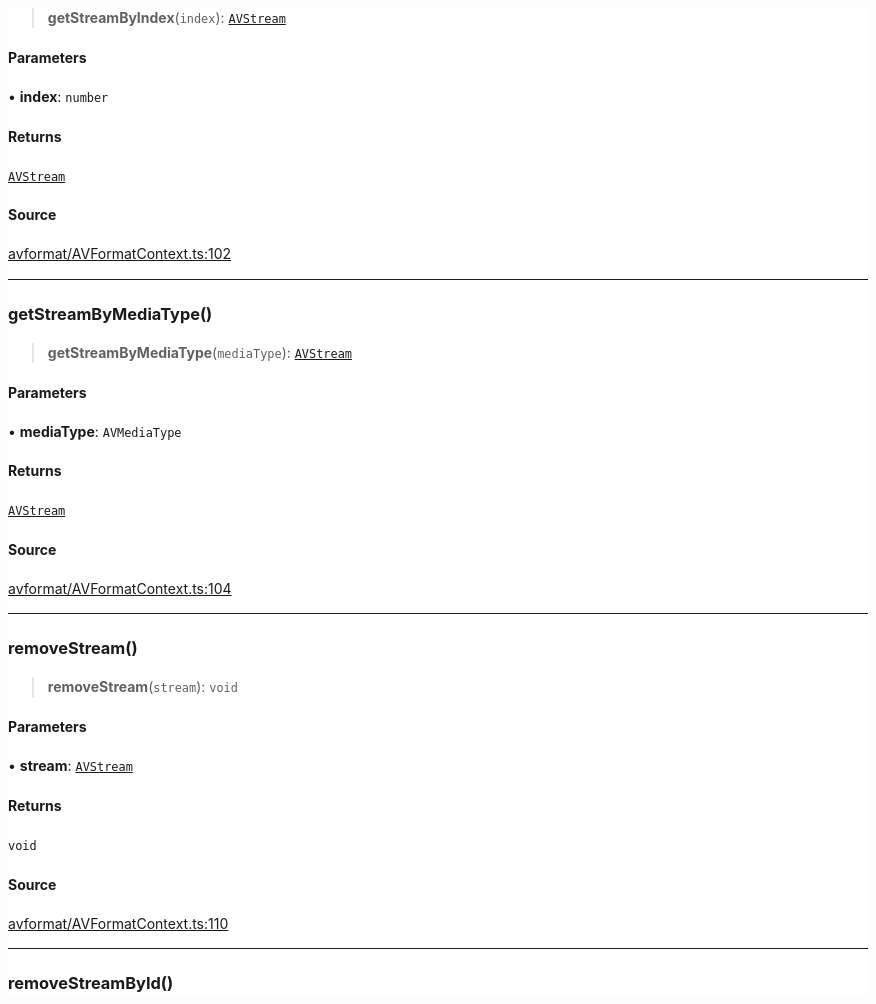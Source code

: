 > **getStreamByIndex**(`index`): [`AVStream`](../../AVStream/classes/AVStream.md)

#### Parameters

• **index**: `number`

#### Returns

[`AVStream`](../../AVStream/classes/AVStream.md)

#### Source

[avformat/AVFormatContext.ts:102](https://github.com/zhaohappy/libmedia/blob/87bf8029d8be58d5035a3f4dc7037c25d1ac371b/src/avformat/AVFormatContext.ts#L102)

***

### getStreamByMediaType()

> **getStreamByMediaType**(`mediaType`): [`AVStream`](../../AVStream/classes/AVStream.md)

#### Parameters

• **mediaType**: `AVMediaType`

#### Returns

[`AVStream`](../../AVStream/classes/AVStream.md)

#### Source

[avformat/AVFormatContext.ts:104](https://github.com/zhaohappy/libmedia/blob/87bf8029d8be58d5035a3f4dc7037c25d1ac371b/src/avformat/AVFormatContext.ts#L104)

***

### removeStream()

> **removeStream**(`stream`): `void`

#### Parameters

• **stream**: [`AVStream`](../../AVStream/classes/AVStream.md)

#### Returns

`void`

#### Source

[avformat/AVFormatContext.ts:110](https://github.com/zhaohappy/libmedia/blob/87bf8029d8be58d5035a3f4dc7037c25d1ac371b/src/avformat/AVFormatContext.ts#L110)

***

### removeStreamById()
